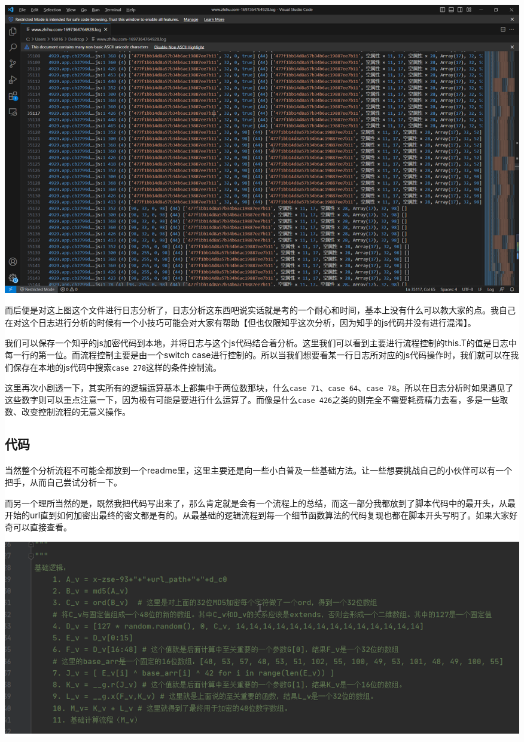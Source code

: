 ![image-20231015181447638](zhihu.assets/image-20231015181447638.png)

​	而后便是对这上图这个文件进行日志分析了，日志分析这东西吧说实话就是考的一个耐心和时间，基本上没有什么可以教大家的点。我自己在对这个日志进行分析的时候有一个小技巧可能会对大家有帮助【但也仅限知乎这次分析，因为知乎的js代码并没有进行混淆】。

​	我们可以保存一个知乎的js加密代码到本地，并将日志与这个js代码结合着分析。这里我们可以看到主要进行流程控制的this.T的值是日志中每一行的第一位。而流程控制主要是由一个switch case进行控制的。所以当我们想要看某一行日志所对应的js代码操作时，我们就可以在我们保存在本地的js代码中搜索`case 278`这样的条件控制流。

​	这里再次小剧透一下，其实所有的逻辑运算基本上都集中于两位数那块，什么`case 71`、`case 64`、`case 78`。所以在日志分析时如果遇见了这些数字则可以重点注意一下，因为极有可能是要进行什么运算了。而像是什么`case 426`之类的则完全不需要耗费精力去看，多是一些取数、改变控制流程的无意义操作。

## 代码

​	当然整个分析流程不可能全都放到一个readme里，这里主要还是向一些小白普及一些基础方法。让一些想要挑战自己的小伙伴可以有一个把手，从而自己尝试分析一下。

​	而另一个理所当然的是，既然我把代码写出来了，那么肯定就是会有一个流程上的总结，而这一部分我都放到了脚本代码中的最开头，从最开始的url直到如何加密出最终的密文都是有的。从最基础的逻辑流程到每一个细节函数算法的代码复现也都在脚本开头写明了。如果大家好奇可以直接查看。

![image-20231015182720512](zhihu.assets/image-20231015182720512.png)
